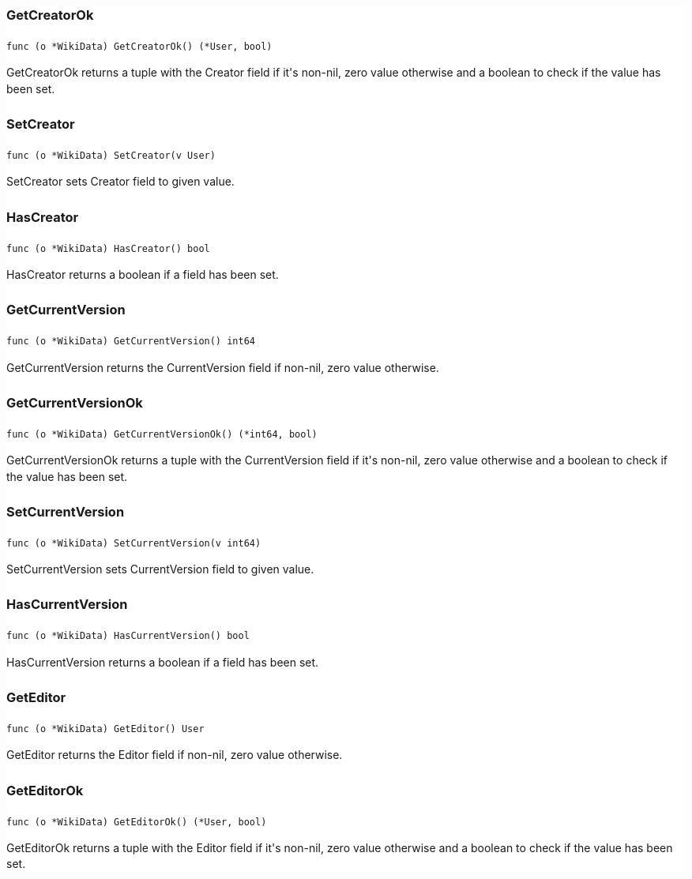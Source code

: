 ### GetCreatorOk

`func (o *WikiData) GetCreatorOk() (*User, bool)`

GetCreatorOk returns a tuple with the Creator field if it's non-nil, zero value otherwise
and a boolean to check if the value has been set.

### SetCreator

`func (o *WikiData) SetCreator(v User)`

SetCreator sets Creator field to given value.

### HasCreator

`func (o *WikiData) HasCreator() bool`

HasCreator returns a boolean if a field has been set.

### GetCurrentVersion

`func (o *WikiData) GetCurrentVersion() int64`

GetCurrentVersion returns the CurrentVersion field if non-nil, zero value otherwise.

### GetCurrentVersionOk

`func (o *WikiData) GetCurrentVersionOk() (*int64, bool)`

GetCurrentVersionOk returns a tuple with the CurrentVersion field if it's non-nil, zero value otherwise
and a boolean to check if the value has been set.

### SetCurrentVersion

`func (o *WikiData) SetCurrentVersion(v int64)`

SetCurrentVersion sets CurrentVersion field to given value.

### HasCurrentVersion

`func (o *WikiData) HasCurrentVersion() bool`

HasCurrentVersion returns a boolean if a field has been set.

### GetEditor

`func (o *WikiData) GetEditor() User`

GetEditor returns the Editor field if non-nil, zero value otherwise.

### GetEditorOk

`func (o *WikiData) GetEditorOk() (*User, bool)`

GetEditorOk returns a tuple with the Editor field if it's non-nil, zero value otherwise
and a boolean to check if the value has been set.
